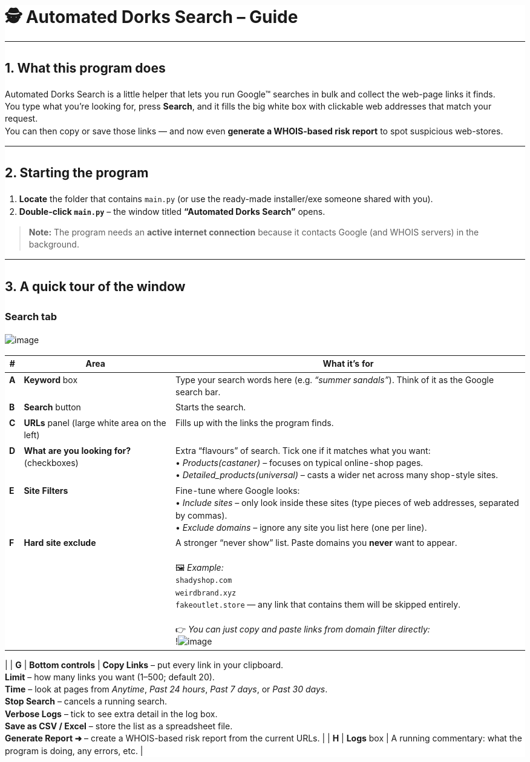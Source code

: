 # 🕵 Automated Dorks Search – Guide 

---

## 1. What this program does  
Automated Dorks Search is a little helper that lets you run Google™ searches in bulk and collect the web-page links it finds.  
You type what you’re looking for, press **Search**, and it fills the big white box with clickable web addresses that match your request.  
You can then copy or save those links — and now even **generate a WHOIS-based risk report** to spot suspicious web-stores.

---

## 2. Starting the program
1. **Locate** the folder that contains `main.py` (or use the ready-made installer/exe someone shared with you).  
2. **Double-click `main.py`** – the window titled **“Automated Dorks Search”** opens.

> **Note:** The program needs an **active internet connection** because it contacts Google (and WHOIS servers) in the background.

---

## 3. A quick tour of the window  

### Search tab  
![image](https://github.com/user-attachments/assets/b4c6698d-e035-4645-bd66-18731eb0aa01)



| # | Area | What it’s for |
|---|------|---------------|
| **A** | **Keyword** box | Type your search words here (e.g. *“summer sandals”*). Think of it as the Google search bar. |
| **B** | **Search** button | Starts the search. |
| **C** | **URLs** panel (large white area on the left) | Fills up with the links the program finds. |
| **D** | **What are you looking for?** (checkboxes) | Extra “flavours” of search. Tick one if it matches what you want:<br>• *Products(castaner)* – focuses on typical online-shop pages.<br>• *Detailed_products(universal)* – casts a wider net across many shop-style sites. |
| **E** | **Site Filters** | Fine-tune where Google looks:<br>• *Include sites* – only look inside these sites (type pieces of web addresses, separated by commas).<br>• *Exclude domains* – ignore any site you list here (one per line). |
| **F** | **Hard site exclude** | A stronger “never show” list. Paste domains you **never** want to appear. <br><br>🖼️ *Example:*<br>`shadyshop.com`<br>`weirdbrand.xyz`<br>`fakeoutlet.store` — any link that contains them will be skipped entirely.<br><br>👉 *You can just copy and paste links from domain filter directly:*<br>!![image](https://github.com/user-attachments/assets/134c6128-e9f6-41be-b278-0685e948b922)
|
| **G** | **Bottom controls** | **Copy Links** – put every link in your clipboard.<br>**Limit** – how many links you want (1–500; default 20).<br>**Time** – look at pages from *Anytime*, *Past 24 hours*, *Past 7 days*, or *Past 30 days*.<br>**Stop Search** – cancels a running search.<br>**Verbose Logs** – tick to see extra detail in the log box.<br>**Save as CSV / Excel** – store the list as a spreadsheet file.<br>**Generate Report ➜** – create a WHOIS-based risk report from the current URLs. |
| **H** | **Logs** box | A running commentary: what the program is doing, any errors, etc. |
